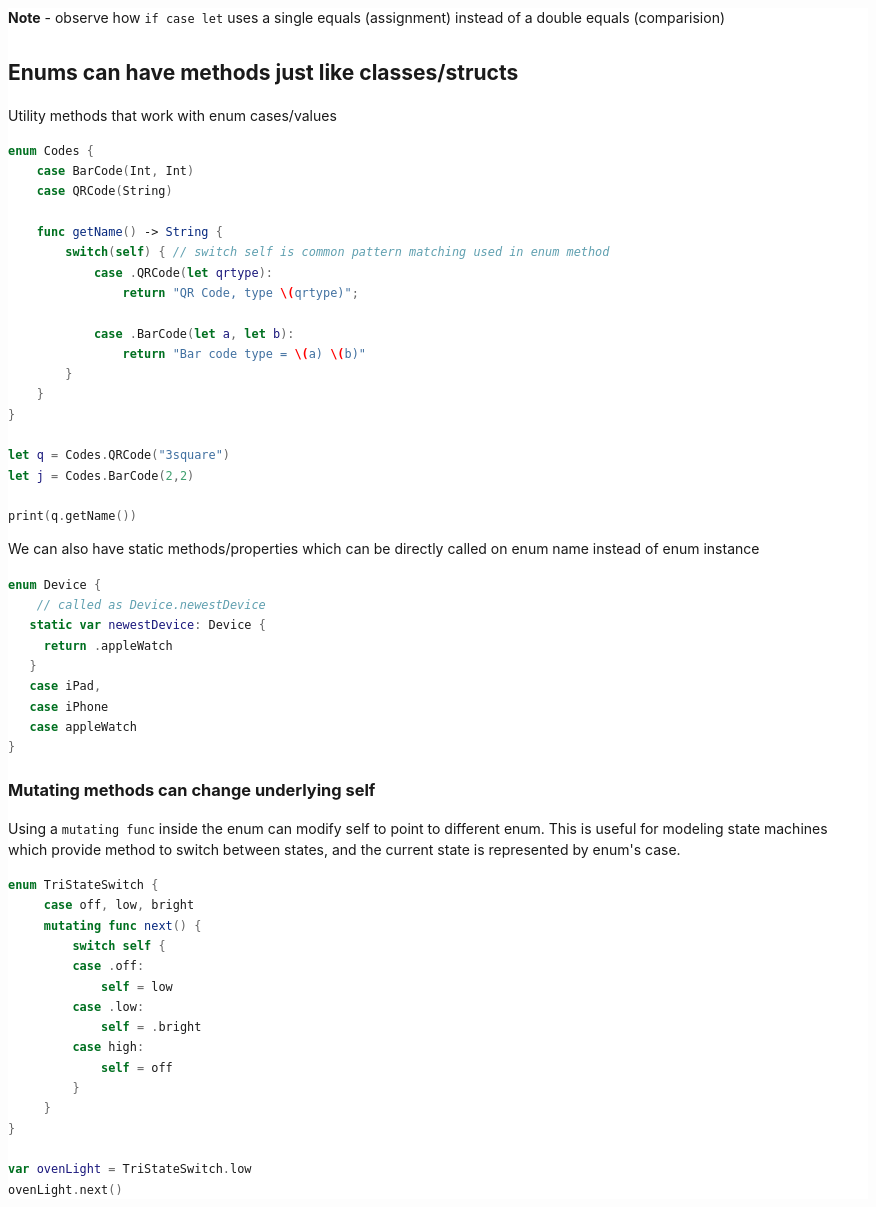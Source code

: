 **Note** - observe how `if case let` uses a single equals (assignment) instead of a double equals (comparision)

## Enums can have methods just like classes/structs

Utility methods that work with enum cases/values

```swift
enum Codes {
    case BarCode(Int, Int)
    case QRCode(String)

    func getName() -> String {
        switch(self) { // switch self is common pattern matching used in enum method
            case .QRCode(let qrtype): 
                return "QR Code, type \(qrtype)";
        
            case .BarCode(let a, let b): 
                return "Bar code type = \(a) \(b)"
        }
    }
}

let q = Codes.QRCode("3square")
let j = Codes.BarCode(2,2)

print(q.getName())
```

We can also have static methods/properties which can be directly called on enum name instead of enum instance
```swift
enum Device {
    // called as Device.newestDevice
   static var newestDevice: Device {
     return .appleWatch
   }
   case iPad,
   case iPhone
   case appleWatch
}
```

### Mutating methods can change underlying self

Using a `mutating func` inside the enum can modify self to point to different enum.
This is useful for modeling state machines which provide method to switch between states,
and the current state is represented by enum's case.

```swift
enum TriStateSwitch {
     case off, low, bright
     mutating func next() {
         switch self {
         case .off:
             self = low
         case .low:
             self = .bright
         case high:
             self = off
         }
     }
}

var ovenLight = TriStateSwitch.low
ovenLight.next()
```